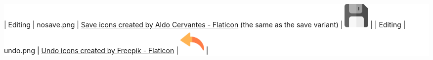 |          Editing | nosave.png            | <a href="https://www.flaticon.com/free-icons/save" title="save icons">Save icons created by Aldo Cervantes - Flaticon</a> (the same as the save variant)                                     | <img width="48px" src="./editing/nosave.png"/>              |
|          Editing | undo.png              | <a href="https://www.flaticon.com/free-icons/undo" title="undo icons">Undo icons created by Freepik - Flaticon</a>                                                                           | <img width="48px" src="./editing/undo.png"/>                |